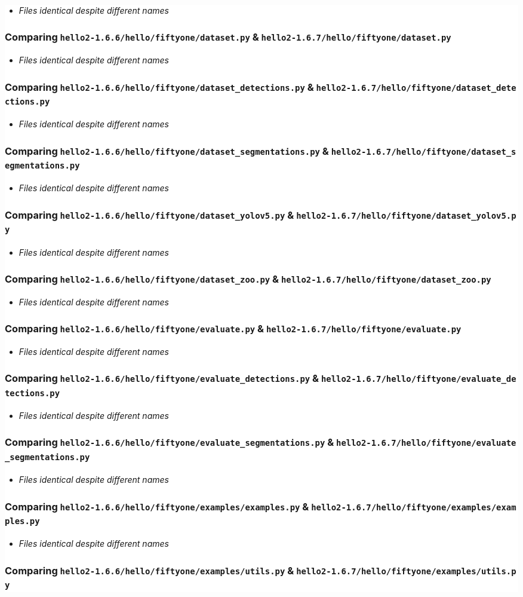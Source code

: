  * *Files identical despite different names*

### Comparing `hello2-1.6.6/hello/fiftyone/dataset.py` & `hello2-1.6.7/hello/fiftyone/dataset.py`

 * *Files identical despite different names*

### Comparing `hello2-1.6.6/hello/fiftyone/dataset_detections.py` & `hello2-1.6.7/hello/fiftyone/dataset_detections.py`

 * *Files identical despite different names*

### Comparing `hello2-1.6.6/hello/fiftyone/dataset_segmentations.py` & `hello2-1.6.7/hello/fiftyone/dataset_segmentations.py`

 * *Files identical despite different names*

### Comparing `hello2-1.6.6/hello/fiftyone/dataset_yolov5.py` & `hello2-1.6.7/hello/fiftyone/dataset_yolov5.py`

 * *Files identical despite different names*

### Comparing `hello2-1.6.6/hello/fiftyone/dataset_zoo.py` & `hello2-1.6.7/hello/fiftyone/dataset_zoo.py`

 * *Files identical despite different names*

### Comparing `hello2-1.6.6/hello/fiftyone/evaluate.py` & `hello2-1.6.7/hello/fiftyone/evaluate.py`

 * *Files identical despite different names*

### Comparing `hello2-1.6.6/hello/fiftyone/evaluate_detections.py` & `hello2-1.6.7/hello/fiftyone/evaluate_detections.py`

 * *Files identical despite different names*

### Comparing `hello2-1.6.6/hello/fiftyone/evaluate_segmentations.py` & `hello2-1.6.7/hello/fiftyone/evaluate_segmentations.py`

 * *Files identical despite different names*

### Comparing `hello2-1.6.6/hello/fiftyone/examples/examples.py` & `hello2-1.6.7/hello/fiftyone/examples/examples.py`

 * *Files identical despite different names*

### Comparing `hello2-1.6.6/hello/fiftyone/examples/utils.py` & `hello2-1.6.7/hello/fiftyone/examples/utils.py`
